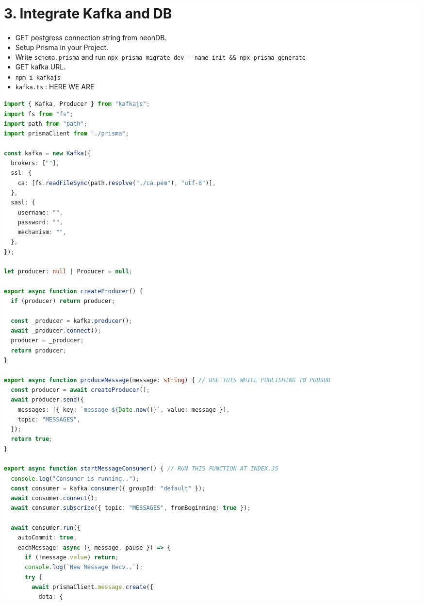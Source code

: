 ```ts
```

# 3. Integrate Kafka and DB 

- GET postgress connection string from neonDB.
- Setup Prisma in your Project.
- Write `schema.prisma` and run `npx prisma migrate dev --name init && npx prisma generate`
- GET kafka URL.
- `npm i kafkajs`
- `kafka.ts` : HERE WE ARE 
```ts
import { Kafka, Producer } from "kafkajs";
import fs from "fs";
import path from "path";
import prismaClient from "./prisma";

const kafka = new Kafka({
  brokers: [""],
  ssl: {
    ca: [fs.readFileSync(path.resolve("./ca.pem"), "utf-8")],
  },
  sasl: {
    username: "",
    password: "",
    mechanism: "",
  },
});

let producer: null | Producer = null;

export async function createProducer() {
  if (producer) return producer;

  const _producer = kafka.producer();
  await _producer.connect();
  producer = _producer;
  return producer;
}

export async function produceMessage(message: string) { // USE THIS WHILE PUBLISHING TO PUBSUB
  const producer = await createProducer();
  await producer.send({
    messages: [{ key: `message-${Date.now()}`, value: message }],
    topic: "MESSAGES",
  });
  return true;
}

export async function startMessageConsumer() { // RUN THIS FUNCTION AT INDEX.JS
  console.log("Consumer is running..");
  const consumer = kafka.consumer({ groupId: "default" });
  await consumer.connect();
  await consumer.subscribe({ topic: "MESSAGES", fromBeginning: true });

  await consumer.run({
    autoCommit: true,
    eachMessage: async ({ message, pause }) => {
      if (!message.value) return;
      console.log(`New Message Recv..`);
      try {
        await prismaClient.message.create({
          data: {
```